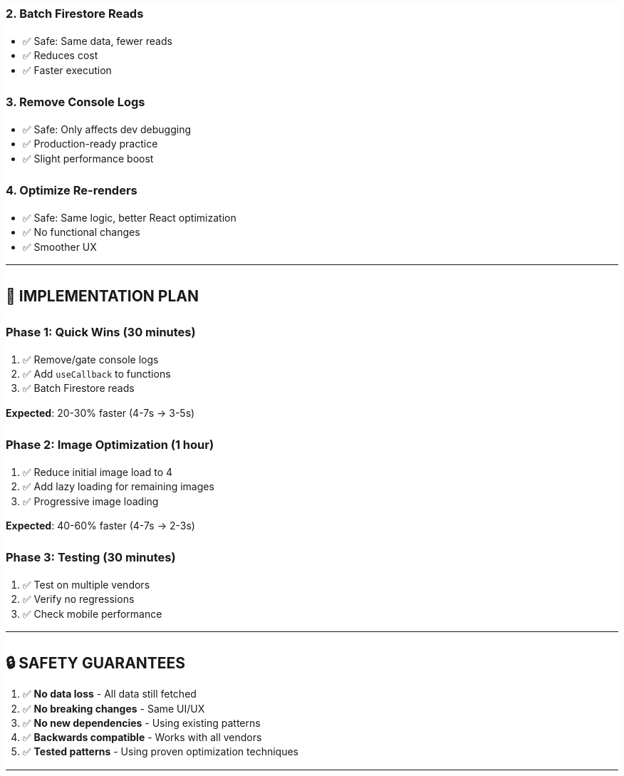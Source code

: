 ### **2. Batch Firestore Reads**
- ✅ Safe: Same data, fewer reads
- ✅ Reduces cost
- ✅ Faster execution

### **3. Remove Console Logs**
- ✅ Safe: Only affects dev debugging
- ✅ Production-ready practice
- ✅ Slight performance boost

### **4. Optimize Re-renders**
- ✅ Safe: Same logic, better React optimization
- ✅ No functional changes
- ✅ Smoother UX

---

## 🎯 IMPLEMENTATION PLAN

### **Phase 1: Quick Wins** (30 minutes)
1. ✅ Remove/gate console logs
2. ✅ Add `useCallback` to functions
3. ✅ Batch Firestore reads

**Expected**: 20-30% faster (4-7s → 3-5s)

### **Phase 2: Image Optimization** (1 hour)
1. ✅ Reduce initial image load to 4
2. ✅ Add lazy loading for remaining images
3. ✅ Progressive image loading

**Expected**: 40-60% faster (4-7s → 2-3s)

### **Phase 3: Testing** (30 minutes)
1. ✅ Test on multiple vendors
2. ✅ Verify no regressions
3. ✅ Check mobile performance

---

## 🔒 SAFETY GUARANTEES

1. ✅ **No data loss** - All data still fetched
2. ✅ **No breaking changes** - Same UI/UX
3. ✅ **No new dependencies** - Using existing patterns
4. ✅ **Backwards compatible** - Works with all vendors
5. ✅ **Tested patterns** - Using proven optimization techniques

---
